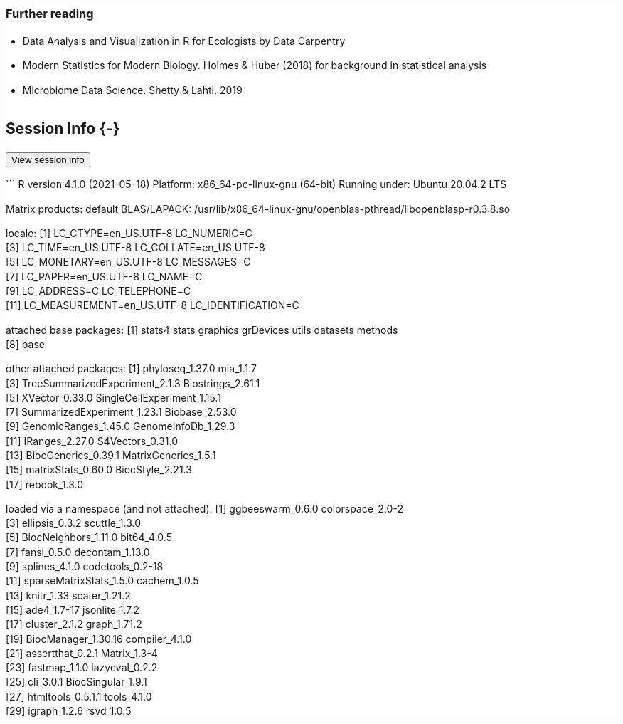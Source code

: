 


### Further reading


* [Data Analysis and Visualization in R for Ecologists](https://datacarpentry.org/R-ecology-lesson/) by Data Carpentry

* [Modern Statistics for Modern Biology. Holmes & Huber (2018)](http://web.stanford.edu/class/bios221/book/) for background in statistical analysis

* [Microbiome Data Science. Shetty & Lahti, 2019](https://openresearchlabs.github.io/publications/papers/2018-Shetty-Lahti-MDS.pdf)

## Session Info {-}

<button class="rebook-collapse">View session info</button>
<div class="rebook-content">
```
R version 4.1.0 (2021-05-18)
Platform: x86_64-pc-linux-gnu (64-bit)
Running under: Ubuntu 20.04.2 LTS

Matrix products: default
BLAS/LAPACK: /usr/lib/x86_64-linux-gnu/openblas-pthread/libopenblasp-r0.3.8.so

locale:
 [1] LC_CTYPE=en_US.UTF-8       LC_NUMERIC=C              
 [3] LC_TIME=en_US.UTF-8        LC_COLLATE=en_US.UTF-8    
 [5] LC_MONETARY=en_US.UTF-8    LC_MESSAGES=C             
 [7] LC_PAPER=en_US.UTF-8       LC_NAME=C                 
 [9] LC_ADDRESS=C               LC_TELEPHONE=C            
[11] LC_MEASUREMENT=en_US.UTF-8 LC_IDENTIFICATION=C       

attached base packages:
[1] stats4    stats     graphics  grDevices utils     datasets  methods  
[8] base     

other attached packages:
 [1] phyloseq_1.37.0                mia_1.1.7                     
 [3] TreeSummarizedExperiment_2.1.3 Biostrings_2.61.1             
 [5] XVector_0.33.0                 SingleCellExperiment_1.15.1   
 [7] SummarizedExperiment_1.23.1    Biobase_2.53.0                
 [9] GenomicRanges_1.45.0           GenomeInfoDb_1.29.3           
[11] IRanges_2.27.0                 S4Vectors_0.31.0              
[13] BiocGenerics_0.39.1            MatrixGenerics_1.5.1          
[15] matrixStats_0.60.0             BiocStyle_2.21.3              
[17] rebook_1.3.0                  

loaded via a namespace (and not attached):
  [1] ggbeeswarm_0.6.0            colorspace_2.0-2           
  [3] ellipsis_0.3.2              scuttle_1.3.0              
  [5] BiocNeighbors_1.11.0        bit64_4.0.5                
  [7] fansi_0.5.0                 decontam_1.13.0            
  [9] splines_4.1.0               codetools_0.2-18           
 [11] sparseMatrixStats_1.5.0     cachem_1.0.5               
 [13] knitr_1.33                  scater_1.21.2              
 [15] ade4_1.7-17                 jsonlite_1.7.2             
 [17] cluster_2.1.2               graph_1.71.2               
 [19] BiocManager_1.30.16         compiler_4.1.0             
 [21] assertthat_0.2.1            Matrix_1.3-4               
 [23] fastmap_1.1.0               lazyeval_0.2.2             
 [25] cli_3.0.1                   BiocSingular_1.9.1         
 [27] htmltools_0.5.1.1           tools_4.1.0                
 [29] igraph_1.2.6                rsvd_1.0.5                 
```